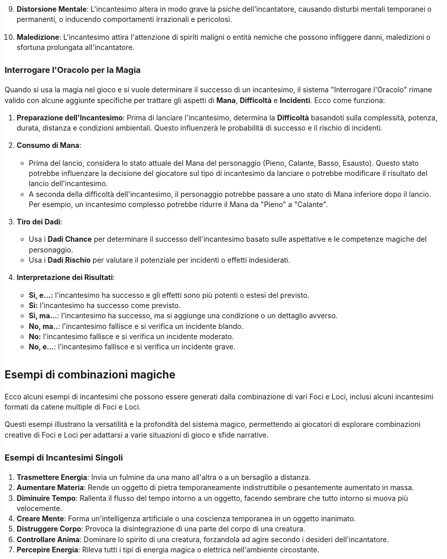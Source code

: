 9. **Distorsione Mentale**: L'incantesimo altera in modo grave la psiche dell'incantatore, causando disturbi mentali temporanei o permanenti, o inducendo comportamenti irrazionali e pericolosi.

10. **Maledizione**: L'incantesimo attira l'attenzione di spiriti maligni o entità nemiche che possono infliggere danni, maledizioni o sfortuna prolungata all'incantatore.

### Interrogare l'Oracolo per la Magia

Quando si usa la magia nel gioco e si vuole determinare il successo di un incantesimo, il sistema "Interrogare l'Oracolo" rimane valido con alcune aggiunte specifiche per trattare gli aspetti di **Mana**, **Difficoltà** e **Incidenti**. Ecco come funziona:

1. **Preparazione dell'Incantesimo**: Prima di lanciare l'incantesimo, determina la **Difficoltà** basandoti sulla complessità, potenza, durata, distanza e condizioni ambientali. Questo influenzerà le probabilità di successo e il rischio di incidenti.

2. **Consumo di Mana**:
   - Prima del lancio, considera lo stato attuale del Mana del personaggio (Pieno, Calante, Basso, Esausto). Questo stato potrebbe influenzare la decisione del giocatore sul tipo di incantesimo da lanciare o potrebbe modificare il risultato del lancio dell'incantesimo.
   - A seconda della difficoltà dell'incantesimo, il personaggio potrebbe passare a uno stato di Mana inferiore dopo il lancio. Per esempio, un incantesimo complesso potrebbe ridurre il Mana da "Pieno" a "Calante".

3. **Tiro dei Dadi**:
   - Usa i **Dadi Chance** per determinare il successo dell'incantesimo basato sulle aspettative e le competenze magiche del personaggio.
   - Usa i **Dadi Rischio** per valutare il potenziale per incidenti o effetti indesiderati. 

4. **Interpretazione dei Risultati**:
   - **Sì, e...:** l'incantesimo ha successo e gli effetti sono più potenti o estesi del previsto.
   - **Sì:** l'incantesimo ha successo come previsto.
   - **Sì, ma...**: l'incantesimo ha successo, ma si aggiunge una condizione o un dettaglio avverso.
   - **No, ma..**: l'incantesimo fallisce e si verifica un incidente blando.
   - **No:** l'incantesimo fallisce e si verifica un incidente moderato.
   - **No, e...**: l'incantesimo fallisce e si verifica un incidente grave.

## Esempi di combinazioni magiche

Ecco alcuni esempi di incantesimi che possono essere generati dalla combinazione di vari Foci e Loci, inclusi alcuni incantesimi formati da catene multiple di Foci e Loci.

Questi esempi illustrano la versatilità e la profondità del sistema magico, permettendo ai giocatori di esplorare combinazioni creative di Foci e Loci per adattarsi a varie situazioni di gioco e sfide narrative.

### Esempi di Incantesimi Singoli

1. **Trasmettere Energia**: Invia un fulmine da una mano all'altra o a un bersaglio a distanza.
2. **Aumentare Materia**: Rende un oggetto di pietra temporaneamente indistruttibile o pesantemente aumentato in massa.
3. **Diminuire Tempo**: Rallenta il flusso del tempo intorno a un oggetto, facendo sembrare che tutto intorno si muova più velocemente.
4. **Creare Mente**: Forma un'intelligenza artificiale o una coscienza temporanea in un oggetto inanimato.
5. **Distruggere Corpo**: Provoca la disintegrazione di una parte del corpo di una creatura.
6. **Controllare Anima**: Dominare lo spirito di una creatura, forzandola ad agire secondo i desideri dell'incantatore.
7. **Percepire Energia**: Rileva tutti i tipi di energia magica o elettrica nell'ambiente circostante.
